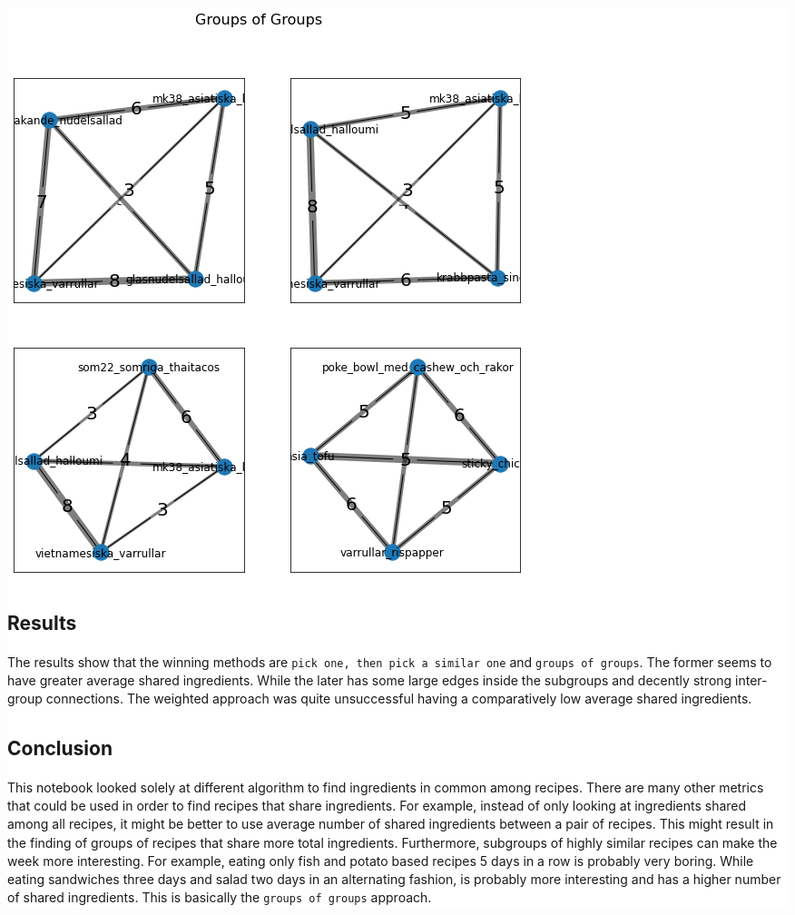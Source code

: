 ![png](../../assets/2022-07-04-recipes-as-a-service_files/2022-07-04-recipes-as-a-service_27_2.png)
    


## Results
The results show that the winning methods are `pick one, then pick a similar one` and `groups of groups`. The former seems to have greater average shared ingredients. While the later has some large edges inside the subgroups and decently strong inter-group connections. The weighted approach was quite unsuccessful having a comparatively low average shared ingredients.

## Conclusion

This notebook looked solely at different algorithm to find ingredients in common among recipes. There are many other metrics that could be used in order to find recipes that share ingredients. For example, instead of only looking at ingredients shared among all recipes, it might be better to use average number of shared ingredients between a pair of recipes. This might result in the finding of groups of recipes that share more total ingredients. Furthermore, subgroups of highly similar recipes can make the week more interesting. For example, eating only fish and potato based recipes 5 days in a row is probably very boring. While eating sandwiches three days and salad two days in an alternating fashion, is probably more interesting and has a higher number of shared ingredients. This is basically the `groups of groups` approach.

